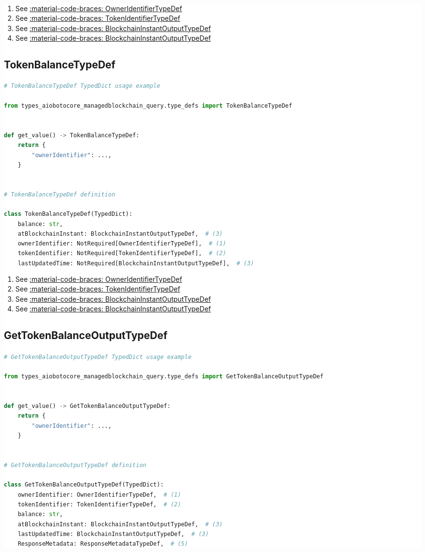 1. See [:material-code-braces: OwnerIdentifierTypeDef](./type_defs.md#owneridentifiertypedef) 
2. See [:material-code-braces: TokenIdentifierTypeDef](./type_defs.md#tokenidentifiertypedef) 
3. See [:material-code-braces: BlockchainInstantOutputTypeDef](./type_defs.md#blockchaininstantoutputtypedef) 
4. See [:material-code-braces: BlockchainInstantOutputTypeDef](./type_defs.md#blockchaininstantoutputtypedef) 
## TokenBalanceTypeDef

```python
# TokenBalanceTypeDef TypedDict usage example

from types_aiobotocore_managedblockchain_query.type_defs import TokenBalanceTypeDef


def get_value() -> TokenBalanceTypeDef:
    return {
        "ownerIdentifier": ...,
    }


# TokenBalanceTypeDef definition

class TokenBalanceTypeDef(TypedDict):
    balance: str,
    atBlockchainInstant: BlockchainInstantOutputTypeDef,  # (3)
    ownerIdentifier: NotRequired[OwnerIdentifierTypeDef],  # (1)
    tokenIdentifier: NotRequired[TokenIdentifierTypeDef],  # (2)
    lastUpdatedTime: NotRequired[BlockchainInstantOutputTypeDef],  # (3)
```

1. See [:material-code-braces: OwnerIdentifierTypeDef](./type_defs.md#owneridentifiertypedef) 
2. See [:material-code-braces: TokenIdentifierTypeDef](./type_defs.md#tokenidentifiertypedef) 
3. See [:material-code-braces: BlockchainInstantOutputTypeDef](./type_defs.md#blockchaininstantoutputtypedef) 
4. See [:material-code-braces: BlockchainInstantOutputTypeDef](./type_defs.md#blockchaininstantoutputtypedef) 
## GetTokenBalanceOutputTypeDef

```python
# GetTokenBalanceOutputTypeDef TypedDict usage example

from types_aiobotocore_managedblockchain_query.type_defs import GetTokenBalanceOutputTypeDef


def get_value() -> GetTokenBalanceOutputTypeDef:
    return {
        "ownerIdentifier": ...,
    }


# GetTokenBalanceOutputTypeDef definition

class GetTokenBalanceOutputTypeDef(TypedDict):
    ownerIdentifier: OwnerIdentifierTypeDef,  # (1)
    tokenIdentifier: TokenIdentifierTypeDef,  # (2)
    balance: str,
    atBlockchainInstant: BlockchainInstantOutputTypeDef,  # (3)
    lastUpdatedTime: BlockchainInstantOutputTypeDef,  # (3)
    ResponseMetadata: ResponseMetadataTypeDef,  # (5)
```
